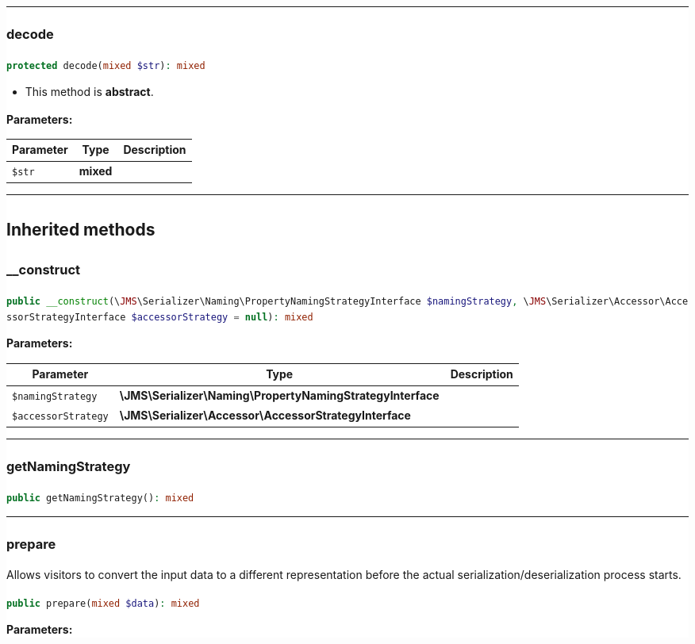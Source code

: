 ***

### decode

```php
protected decode(mixed $str): mixed
```

* This method is **abstract**.

**Parameters:**

| Parameter | Type | Description |
|-----------|------|-------------|
| `$str` | **mixed** |  |

***

## Inherited methods

### __construct

```php
public __construct(\JMS\Serializer\Naming\PropertyNamingStrategyInterface $namingStrategy, \JMS\Serializer\Accessor\AccessorStrategyInterface $accessorStrategy = null): mixed
```

**Parameters:**

| Parameter | Type | Description |
|-----------|------|-------------|
| `$namingStrategy` | **\JMS\Serializer\Naming\PropertyNamingStrategyInterface** |  |
| `$accessorStrategy` | **\JMS\Serializer\Accessor\AccessorStrategyInterface** |  |

***

### getNamingStrategy

```php
public getNamingStrategy(): mixed
```

***

### prepare

Allows visitors to convert the input data to a different representation before the actual serialization/deserialization
process starts.

```php
public prepare(mixed $data): mixed
```

**Parameters:**
